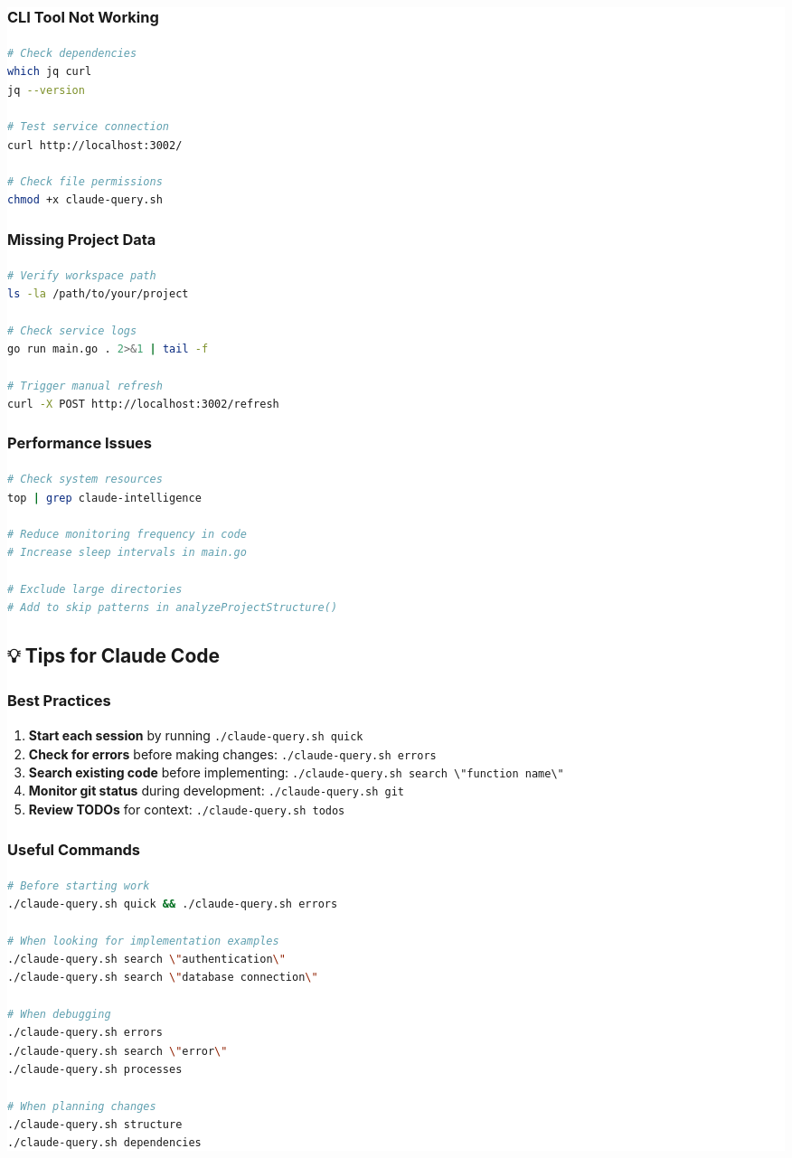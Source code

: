 ### CLI Tool Not Working
```bash
# Check dependencies
which jq curl
jq --version

# Test service connection
curl http://localhost:3002/

# Check file permissions
chmod +x claude-query.sh
```

### Missing Project Data
```bash
# Verify workspace path
ls -la /path/to/your/project

# Check service logs
go run main.go . 2>&1 | tail -f

# Trigger manual refresh
curl -X POST http://localhost:3002/refresh
```

### Performance Issues
```bash
# Check system resources
top | grep claude-intelligence

# Reduce monitoring frequency in code
# Increase sleep intervals in main.go

# Exclude large directories
# Add to skip patterns in analyzeProjectStructure()
```

## 💡 Tips for Claude Code

### Best Practices
1. **Start each session** by running `./claude-query.sh quick`
2. **Check for errors** before making changes: `./claude-query.sh errors`
3. **Search existing code** before implementing: `./claude-query.sh search \"function name\"`
4. **Monitor git status** during development: `./claude-query.sh git`
5. **Review TODOs** for context: `./claude-query.sh todos`

### Useful Commands
```bash
# Before starting work
./claude-query.sh quick && ./claude-query.sh errors

# When looking for implementation examples  
./claude-query.sh search \"authentication\"
./claude-query.sh search \"database connection\"

# When debugging
./claude-query.sh errors
./claude-query.sh search \"error\"
./claude-query.sh processes

# When planning changes
./claude-query.sh structure
./claude-query.sh dependencies
```